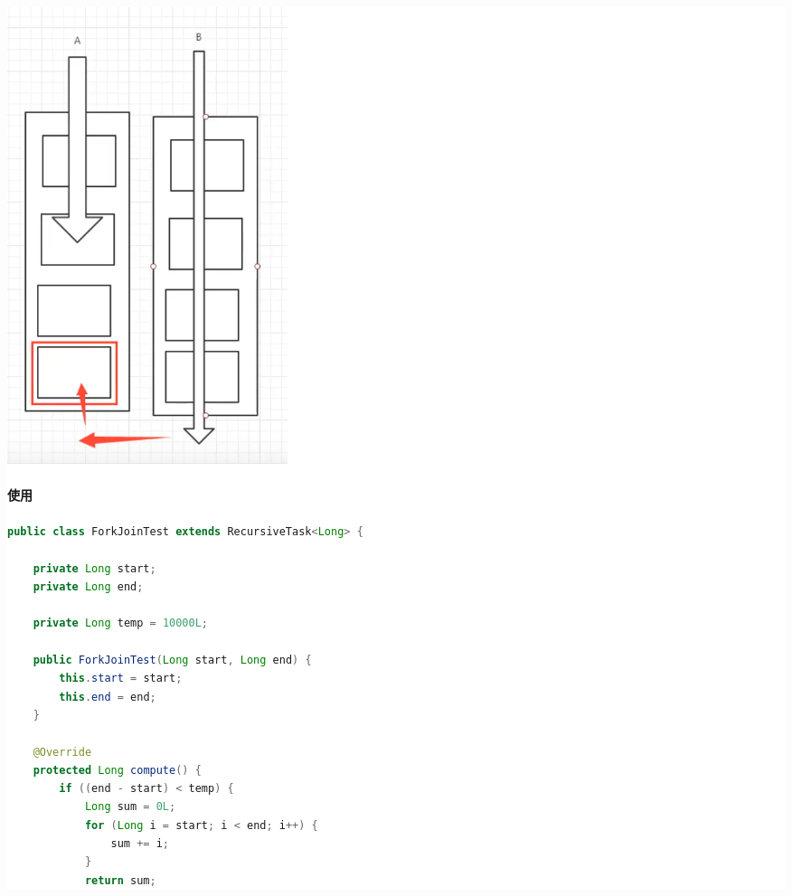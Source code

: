 <img src="Java基础.assets/image-20210401173800465.png" alt="image-20210401173800465" style="zoom:67%;" />



#### 使用

```java
public class ForkJoinTest extends RecursiveTask<Long> {

    private Long start;
    private Long end;

    private Long temp = 10000L;

    public ForkJoinTest(Long start, Long end) {
        this.start = start;
        this.end = end;
    }

    @Override
    protected Long compute() {
        if ((end - start) < temp) {
            Long sum = 0L;
            for (Long i = start; i < end; i++) {
                sum += i;
            }
            return sum;
```